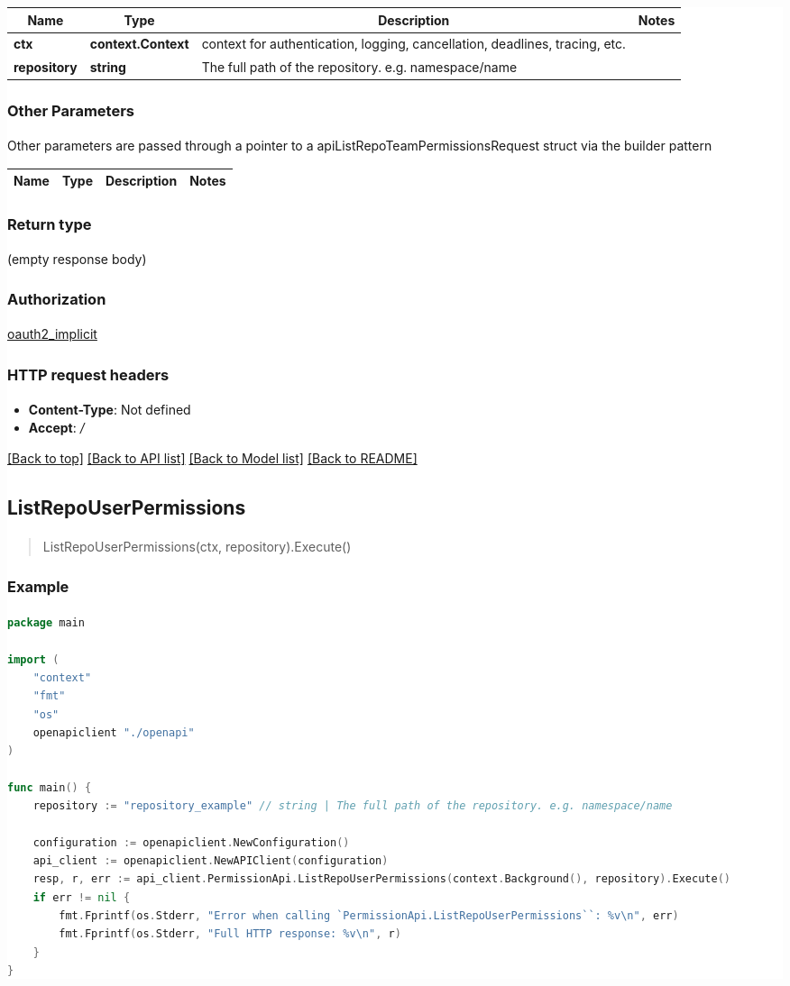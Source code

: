 Name | Type | Description  | Notes
------------- | ------------- | ------------- | -------------
**ctx** | **context.Context** | context for authentication, logging, cancellation, deadlines, tracing, etc.
**repository** | **string** | The full path of the repository. e.g. namespace/name | 

### Other Parameters

Other parameters are passed through a pointer to a apiListRepoTeamPermissionsRequest struct via the builder pattern


Name | Type | Description  | Notes
------------- | ------------- | ------------- | -------------


### Return type

 (empty response body)

### Authorization

[oauth2_implicit](../README.md#oauth2_implicit)

### HTTP request headers

- **Content-Type**: Not defined
- **Accept**: */*

[[Back to top]](#) [[Back to API list]](../README.md#documentation-for-api-endpoints)
[[Back to Model list]](../README.md#documentation-for-models)
[[Back to README]](../README.md)


## ListRepoUserPermissions

> ListRepoUserPermissions(ctx, repository).Execute()





### Example

```go
package main

import (
    "context"
    "fmt"
    "os"
    openapiclient "./openapi"
)

func main() {
    repository := "repository_example" // string | The full path of the repository. e.g. namespace/name

    configuration := openapiclient.NewConfiguration()
    api_client := openapiclient.NewAPIClient(configuration)
    resp, r, err := api_client.PermissionApi.ListRepoUserPermissions(context.Background(), repository).Execute()
    if err != nil {
        fmt.Fprintf(os.Stderr, "Error when calling `PermissionApi.ListRepoUserPermissions``: %v\n", err)
        fmt.Fprintf(os.Stderr, "Full HTTP response: %v\n", r)
    }
}
```